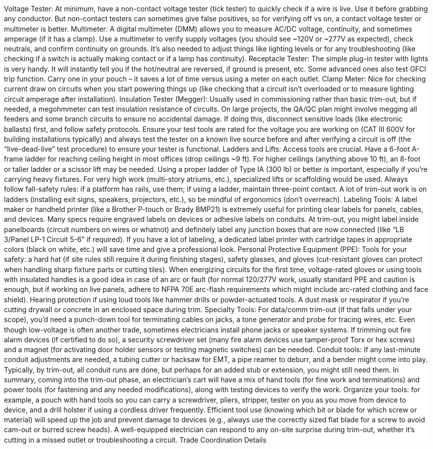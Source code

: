 Voltage Tester: At minimum, have a non-contact voltage tester (tick tester) to quickly check if a wire is live. Use it before grabbing any conductor. But non-contact testers can sometimes give false positives, so for verifying off vs on, a contact voltage tester or multimeter is better.
Multimeter: A digital multimeter (DMM) allows you to measure AC/DC voltage, continuity, and sometimes amperage (if it has a clamp). Use a multimeter to verify supply voltages (you should see ~120V or ~277V as expected), check neutrals, and confirm continuity on grounds. It’s also needed to adjust things like lighting levels or for any troubleshooting (like checking if a switch is actually making contact or if a lamp has continuity).
Receptacle Tester: The simple plug-in tester with lights is very handy. It will instantly tell you if the hot/neutral are reversed, if ground is present, etc. Some advanced ones also test GFCI trip function. Carry one in your pouch – it saves a lot of time versus using a meter on each outlet.
Clamp Meter: Nice for checking current draw on circuits when you start powering things up (like checking that a circuit isn’t overloaded or to measure lighting circuit amperage after installation).
Insulation Tester (Megger): Usually used in commissioning rather than basic trim-out, but if needed, a megohmmeter can test insulation resistance of circuits. On large projects, the QA/QC plan might involve megging all feeders and some branch circuits to ensure no accidental damage. If doing this, disconnect sensitive loads (like electronic ballasts) first, and follow safety protocols.
Ensure your test tools are rated for the voltage you are working on (CAT III 600V for building installations typically) and always test the tester on a known live source before and after verifying a circuit is off (the “live-dead-live” test procedure) to ensure your tester is functional.
Ladders and Lifts: Access tools are crucial. Have a 6-foot A-frame ladder for reaching ceiling height in most offices (drop ceilings ~9 ft). For higher ceilings (anything above 10 ft), an 8-foot or taller ladder or a scissor lift may be needed. Using a proper ladder of Type IA (300 lb) or better is important, especially if you’re carrying heavy fixtures. For very high work (multi-story atriums, etc.), specialized lifts or scaffolding would be used. Always follow fall-safety rules: if a platform has rails, use them; if using a ladder, maintain three-point contact. A lot of trim-out work is on ladders (installing exit signs, speakers, projectors, etc.), so be mindful of ergonomics (don’t overreach).
Labeling Tools: A label maker or handheld printer (like a Brother P-touch or Brady BMP21) is extremely useful for printing clear labels for panels, cables, and devices. Many specs require engraved labels on devices or adhesive labels on conduits. At trim-out, you might label inside panelboards (circuit numbers on wires or whatnot) and definitely label any junction boxes that are now connected (like “LB 3/Panel LP-1 Circuit 5-6” if required). If you have a lot of labeling, a dedicated label printer with cartridge tapes in appropriate colors (black on white, etc.) will save time and give a professional look.
Personal Protective Equipment (PPE): Tools for your safety: a hard hat (if site rules still require it during finishing stages), safety glasses, and gloves (cut-resistant gloves can protect when handling sharp fixture parts or cutting tiles). When energizing circuits for the first time, voltage-rated gloves or using tools with insulated handles is a good idea in case of an arc or fault (for normal 120/277V work, usually standard PPE and caution is enough, but if working on live panels, adhere to NFPA 70E arc-flash requirements which might include arc-rated clothing and face shield). Hearing protection if using loud tools like hammer drills or powder-actuated tools. A dust mask or respirator if you’re cutting drywall or concrete in an enclosed space during trim.
Specialty Tools:
For data/comm trim-out (if that falls under your scope), you’d need a punch-down tool for terminating cables on jacks, a tone generator and probe for tracing wires, etc. Even though low-voltage is often another trade, sometimes electricians install phone jacks or speaker systems.
If trimming out fire alarm devices (if certified to do so), a security screwdriver set (many fire alarm devices use tamper-proof Torx or hex screws) and a magnet (for activating door holder sensors or testing magnetic switches) can be needed.
Conduit tools: If any last-minute conduit adjustments are needed, a tubing cutter or hacksaw for EMT, a pipe reamer to deburr, and a bender might come into play. Typically, by trim-out, all conduit runs are done, but perhaps for an added stub or extension, you might still need them.
In summary, coming into the trim-out phase, an electrician’s cart will have a mix of hand tools (for fine work and terminations) and power tools (for fastening and any needed modifications), along with testing devices to verify the work. Organize your tools: for example, a pouch with hand tools so you can carry a screwdriver, pliers, stripper, tester on you as you move from device to device, and a drill holster if using a cordless driver frequently. Efficient tool use (knowing which bit or blade for which screw or material) will speed up the job and prevent damage to devices (e.g., always use the correctly sized flat blade for a screw to avoid cam-out or burred screw heads). A well-equipped electrician can respond to any on-site surprise during trim-out, whether it’s cutting in a missed outlet or troubleshooting a circuit.
Trade Coordination Details